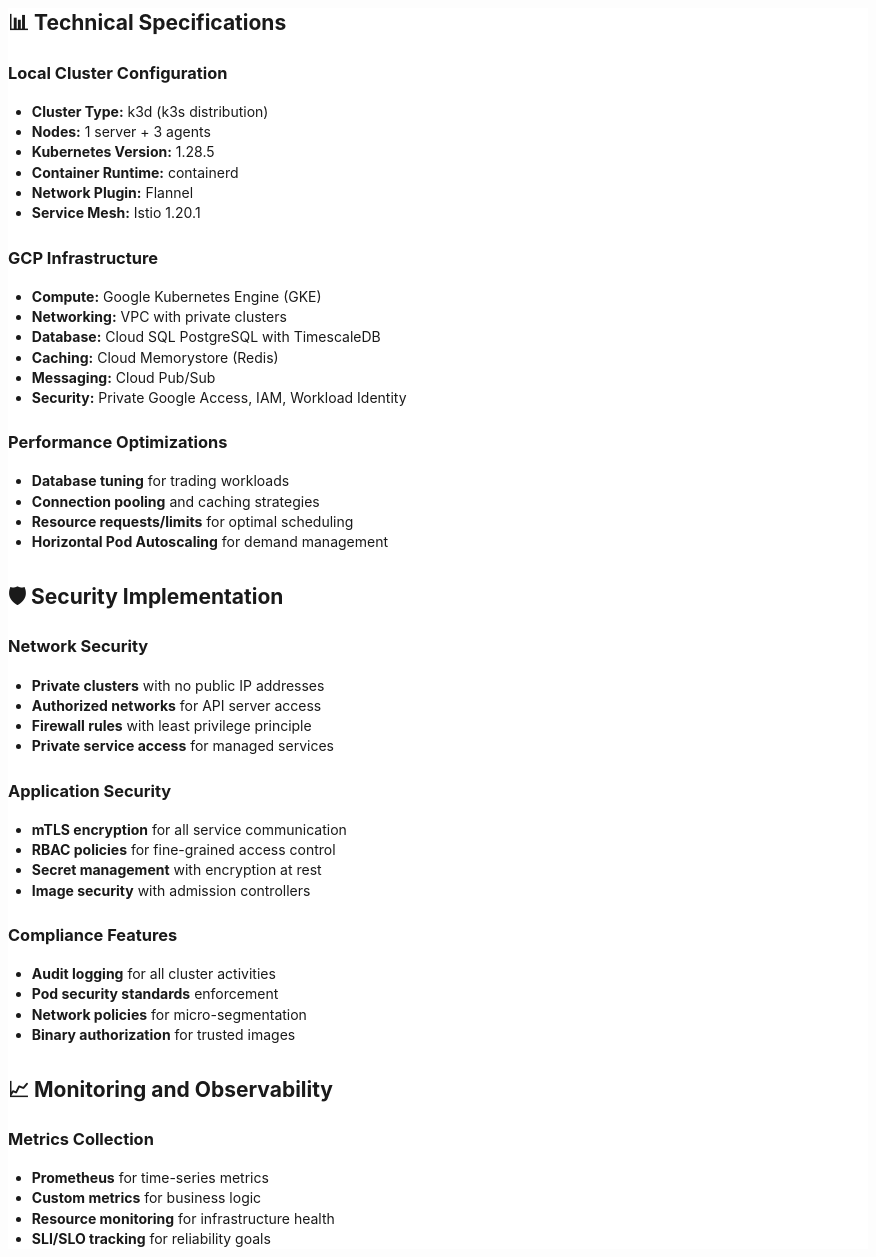 ## 📊 Technical Specifications

### Local Cluster Configuration
- **Cluster Type:** k3d (k3s distribution)
- **Nodes:** 1 server + 3 agents
- **Kubernetes Version:** 1.28.5
- **Container Runtime:** containerd
- **Network Plugin:** Flannel
- **Service Mesh:** Istio 1.20.1

### GCP Infrastructure
- **Compute:** Google Kubernetes Engine (GKE)
- **Networking:** VPC with private clusters
- **Database:** Cloud SQL PostgreSQL with TimescaleDB
- **Caching:** Cloud Memorystore (Redis)
- **Messaging:** Cloud Pub/Sub
- **Security:** Private Google Access, IAM, Workload Identity

### Performance Optimizations
- **Database tuning** for trading workloads
- **Connection pooling** and caching strategies
- **Resource requests/limits** for optimal scheduling
- **Horizontal Pod Autoscaling** for demand management

## 🛡️ Security Implementation

### Network Security
- **Private clusters** with no public IP addresses
- **Authorized networks** for API server access
- **Firewall rules** with least privilege principle
- **Private service access** for managed services

### Application Security
- **mTLS encryption** for all service communication
- **RBAC policies** for fine-grained access control
- **Secret management** with encryption at rest
- **Image security** with admission controllers

### Compliance Features
- **Audit logging** for all cluster activities
- **Pod security standards** enforcement
- **Network policies** for micro-segmentation
- **Binary authorization** for trusted images

## 📈 Monitoring and Observability

### Metrics Collection
- **Prometheus** for time-series metrics
- **Custom metrics** for business logic
- **Resource monitoring** for infrastructure health
- **SLI/SLO tracking** for reliability goals
